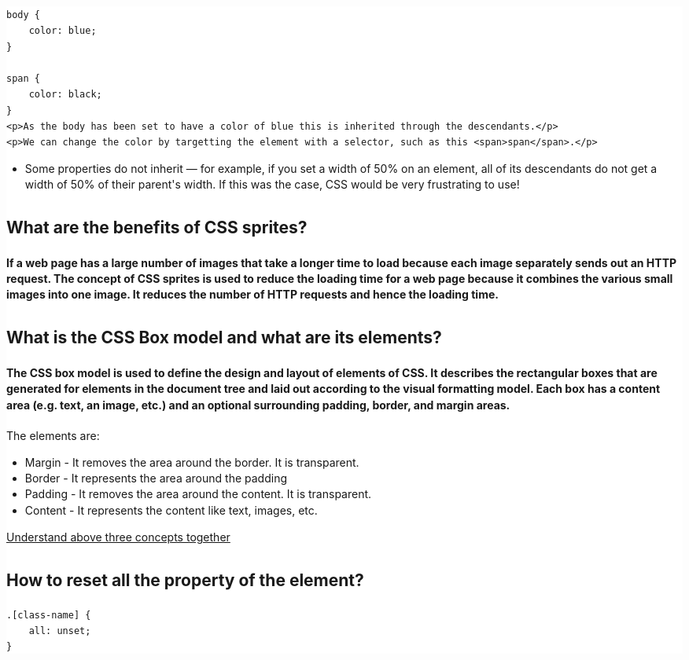 ```
body {
    color: blue;
}

span {
    color: black;
}
<p>As the body has been set to have a color of blue this is inherited through the descendants.</p>
<p>We can change the color by targetting the element with a selector, such as this <span>span</span>.</p>
```

- Some properties do not inherit — for example, if you set a width of 50% on an element, all of its descendants do not get a width of 50% of their parent's width. If this was the case, CSS would be very frustrating to use!

## What are the benefits of CSS sprites?

#### If a web page has a large number of images that take a longer time to load because each image separately sends out an HTTP request. The concept of CSS sprites is used to reduce the loading time for a web page because it combines the various small images into one image. It reduces the number of HTTP requests and hence the loading time.

## What is the CSS Box model and what are its elements?

#### The CSS box model is used to define the design and layout of elements of CSS. It describes the rectangular boxes that are generated for elements in the document tree and laid out according to the visual formatting model. Each box has a content area (e.g. text, an image, etc.) and an optional surrounding padding, border, and margin areas.

The elements are:

- Margin - It removes the area around the border. It is transparent.
- Border - It represents the area around the padding
- Padding - It removes the area around the content. It is transparent.
- Content - It represents the content like text, images, etc.

[Understand above three concepts together](https://developer.mozilla.org/en-US/docs/Learn/CSS/Building_blocks/Cascade_and_inheritance#understanding_how_the_concepts_work_together)

## How to reset all the property of the element?

```
.[class-name] {
    all: unset;
}
```
